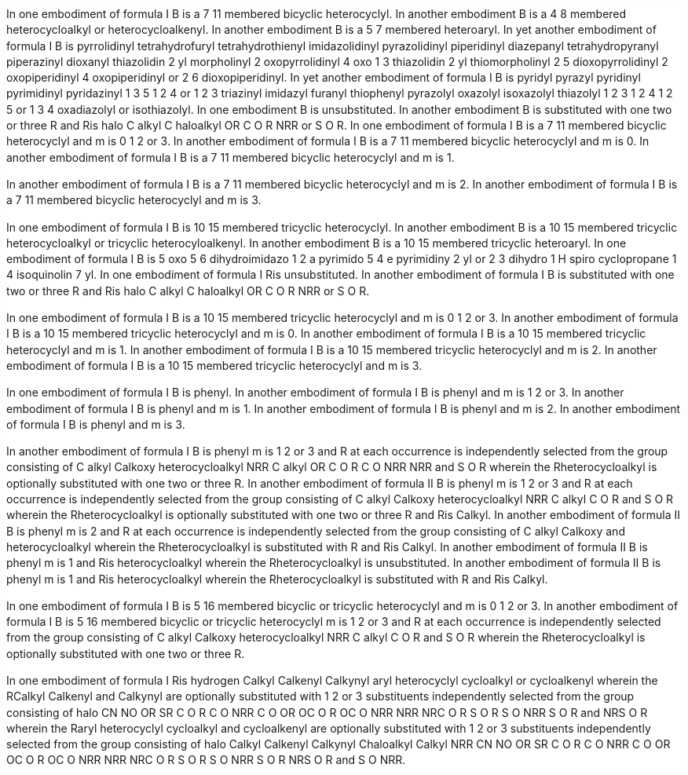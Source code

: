 In one embodiment of formula I B is a 7 11 membered bicyclic heterocyclyl. In another embodiment B is a 4 8 membered heterocycloalkyl or heterocycloalkenyl. In another embodiment B is a 5 7 membered heteroaryl. In yet another embodiment of formula I B is pyrrolidinyl tetrahydrofuryl tetrahydrothienyl imidazolidinyl pyrazolidinyl piperidinyl diazepanyl tetrahydropyranyl piperazinyl dioxanyl thiazolidin 2 yl morpholinyl 2 oxopyrrolidinyl 4 oxo 1 3 thiazolidin 2 yl thiomorpholinyl 2 5 dioxopyrrolidinyl 2 oxopiperidinyl 4 oxopiperidinyl or 2 6 dioxopiperidinyl. In yet another embodiment of formula I B is pyridyl pyrazyl pyridinyl pyrimidinyl pyridazinyl 1 3 5 1 2 4 or 1 2 3 triazinyl imidazyl furanyl thiophenyl pyrazolyl oxazolyl isoxazolyl thiazolyl 1 2 3 1 2 4 1 2 5 or 1 3 4 oxadiazolyl or isothiazolyl. In one embodiment B is unsubstituted. In another embodiment B is substituted with one two or three R and Ris halo C alkyl C haloalkyl OR C O R NRR or S O R. In one embodiment of formula I B is a 7 11 membered bicyclic heterocyclyl and m is 0 1 2 or 3. In another embodiment of formula I B is a 7 11 membered bicyclic heterocyclyl and m is 0. In another embodiment of formula I B is a 7 11 membered bicyclic heterocyclyl and m is 1.

In another embodiment of formula I B is a 7 11 membered bicyclic heterocyclyl and m is 2. In another embodiment of formula I B is a 7 11 membered bicyclic heterocyclyl and m is 3.

In one embodiment of formula I B is 10 15 membered tricyclic heterocyclyl. In another embodiment B is a 10 15 membered tricyclic heterocycloalkyl or tricyclic heterocyloalkenyl. In another embodiment B is a 10 15 membered tricyclic heteroaryl. In one embodiment of formula I B is 5 oxo 5 6 dihydroimidazo 1 2 a pyrimido 5 4 e pyrimidiny 2 yl or 2 3 dihydro 1 H spiro cyclopropane 1 4 isoquinolin 7 yl. In one embodiment of formula I Ris unsubstituted. In another embodiment of formula I B is substituted with one two or three R and Ris halo C alkyl C haloalkyl OR C O R NRR or S O R.

In one embodiment of formula I B is a 10 15 membered tricyclic heterocyclyl and m is 0 1 2 or 3. In another embodiment of formula I B is a 10 15 membered tricyclic heterocyclyl and m is 0. In another embodiment of formula I B is a 10 15 membered tricyclic heterocyclyl and m is 1. In another embodiment of formula I B is a 10 15 membered tricyclic heterocyclyl and m is 2. In another embodiment of formula I B is a 10 15 membered tricyclic heterocyclyl and m is 3.

In one embodiment of formula I B is phenyl. In another embodiment of formula I B is phenyl and m is 1 2 or 3. In another embodiment of formula I B is phenyl and m is 1. In another embodiment of formula I B is phenyl and m is 2. In another embodiment of formula I B is phenyl and m is 3.

In another embodiment of formula I B is phenyl m is 1 2 or 3 and R at each occurrence is independently selected from the group consisting of C alkyl Calkoxy heterocycloalkyl NRR C alkyl OR C O R C O NRR NRR and S O R wherein the Rheterocycloalkyl is optionally substituted with one two or three R. In another embodiment of formula II B is phenyl m is 1 2 or 3 and R at each occurrence is independently selected from the group consisting of C alkyl Calkoxy heterocycloalkyl NRR C alkyl C O R and S O R wherein the Rheterocycloalkyl is optionally substituted with one two or three R and Ris Calkyl. In another embodiment of formula II B is phenyl m is 2 and R at each occurrence is independently selected from the group consisting of C alkyl Calkoxy and heterocycloalkyl wherein the Rheterocycloalkyl is substituted with R and Ris Calkyl. In another embodiment of formula II B is phenyl m is 1 and Ris heterocycloalkyl wherein the Rheterocycloalkyl is unsubstituted. In another embodiment of formula II B is phenyl m is 1 and Ris heterocycloalkyl wherein the Rheterocycloalkyl is substituted with R and Ris Calkyl.

In one embodiment of formula I B is 5 16 membered bicyclic or tricyclic heterocyclyl and m is 0 1 2 or 3. In another embodiment of formula I B is 5 16 membered bicyclic or tricyclic heterocyclyl m is 1 2 or 3 and R at each occurrence is independently selected from the group consisting of C alkyl Calkoxy heterocycloalkyl NRR C alkyl C O R and S O R wherein the Rheterocycloalkyl is optionally substituted with one two or three R.

In one embodiment of formula I Ris hydrogen Calkyl Calkenyl Calkynyl aryl heterocyclyl cycloalkyl or cycloalkenyl wherein the RCalkyl Calkenyl and Calkynyl are optionally substituted with 1 2 or 3 substituents independently selected from the group consisting of halo CN NO OR SR C O R C O NRR C O OR OC O R OC O NRR NRR NRC O R S O R S O NRR S O R and NRS O R wherein the Raryl heterocyclyl cycloalkyl and cycloalkenyl are optionally substituted with 1 2 or 3 substituents independently selected from the group consisting of halo Calkyl Calkenyl Calkynyl Chaloalkyl Calkyl NRR CN NO OR SR C O R C O NRR C O OR OC O R OC O NRR NRR NRC O R S O R S O NRR S O R NRS O R and S O NRR.
